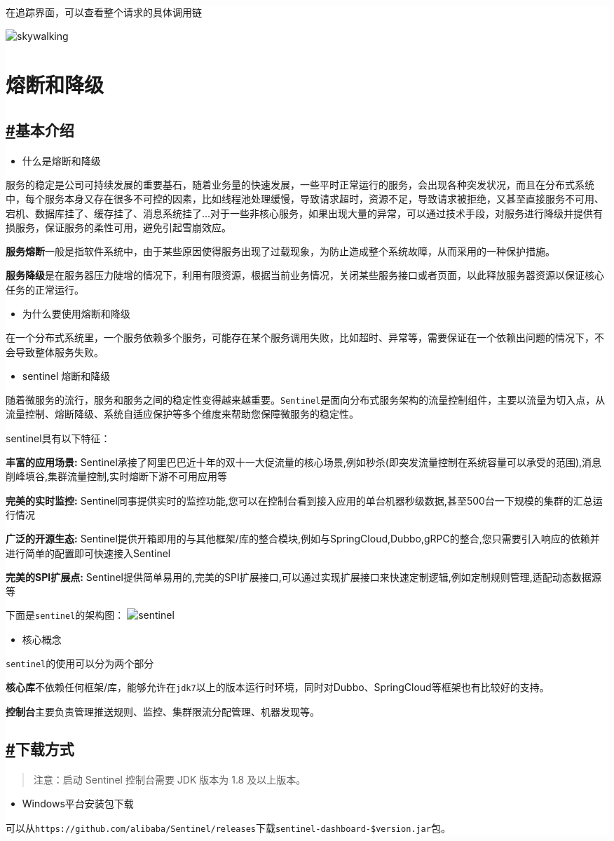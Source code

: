 在追踪界面，可以查看整个请求的具体调用链

![skywalking](https://oscimg.oschina.net/oscnet/up-a36efa6463829a3ebbc4cc4efacb6eb57e3.png)

# 熔断和降级

## [#](https://doc.ruoyi.vip/ruoyi-cloud/cloud/sentinel.html#基本介绍)基本介绍

- 什么是熔断和降级

服务的稳定是公司可持续发展的重要基石，随着业务量的快速发展，一些平时正常运行的服务，会出现各种突发状况，而且在分布式系统中，每个服务本身又存在很多不可控的因素，比如线程池处理缓慢，导致请求超时，资源不足，导致请求被拒绝，又甚至直接服务不可用、宕机、数据库挂了、缓存挂了、消息系统挂了...对于一些非核心服务，如果出现大量的异常，可以通过技术手段，对服务进行降级并提供有损服务，保证服务的柔性可用，避免引起雪崩效应。

**服务熔断**一般是指软件系统中，由于某些原因使得服务出现了过载现象，为防止造成整个系统故障，从而采用的一种保护措施。

**服务降级**是在服务器压力陡增的情况下，利用有限资源，根据当前业务情况，关闭某些服务接口或者页面，以此释放服务器资源以保证核心任务的正常运行。

- 为什么要使用熔断和降级

在一个分布式系统里，一个服务依赖多个服务，可能存在某个服务调用失败，比如超时、异常等，需要保证在一个依赖出问题的情况下，不会导致整体服务失败。

- sentinel 熔断和降级

随着微服务的流行，服务和服务之间的稳定性变得越来越重要。`Sentinel`是面向分布式服务架构的流量控制组件，主要以流量为切入点，从流量控制、熔断降级、系统自适应保护等多个维度来帮助您保障微服务的稳定性。

sentinel具有以下特征：

**丰富的应用场景:** Sentinel承接了阿里巴巴近十年的双十一大促流量的核心场景,例如秒杀(即突发流量控制在系统容量可以承受的范围),消息削峰填谷,集群流量控制,实时熔断下游不可用应用等

**完美的实时监控:** Sentinel同事提供实时的监控功能,您可以在控制台看到接入应用的单台机器秒级数据,甚至500台一下规模的集群的汇总运行情况

**广泛的开源生态:** Sentinel提供开箱即用的与其他框架/库的整合模块,例如与SpringCloud,Dubbo,gRPC的整合,您只需要引入响应的依赖并进行简单的配置即可快速接入Sentinel

**完美的SPI扩展点:** Sentinel提供简单易用的,完美的SPI扩展接口,可以通过实现扩展接口来快速定制逻辑,例如定制规则管理,适配动态数据源等

下面是`sentinel`的架构图： ![sentinel](https://oscimg.oschina.net/oscnet/up-a35c327257487fd453b4f4f1ccd0967af68.png)

- 核心概念

`sentinel`的使用可以分为两个部分

**核心库**不依赖任何框架/库，能够允许在`jdk7`以上的版本运行时环境，同时对Dubbo、SpringCloud等框架也有比较好的支持。

**控制台**主要负责管理推送规则、监控、集群限流分配管理、机器发现等。

## [#](https://doc.ruoyi.vip/ruoyi-cloud/cloud/sentinel.html#下载方式)下载方式

> 注意：启动 Sentinel 控制台需要 JDK 版本为 1.8 及以上版本。

- Windows平台安装包下载

可以从`https://github.com/alibaba/Sentinel/releases`下载`sentinel-dashboard-$version.jar`包。
